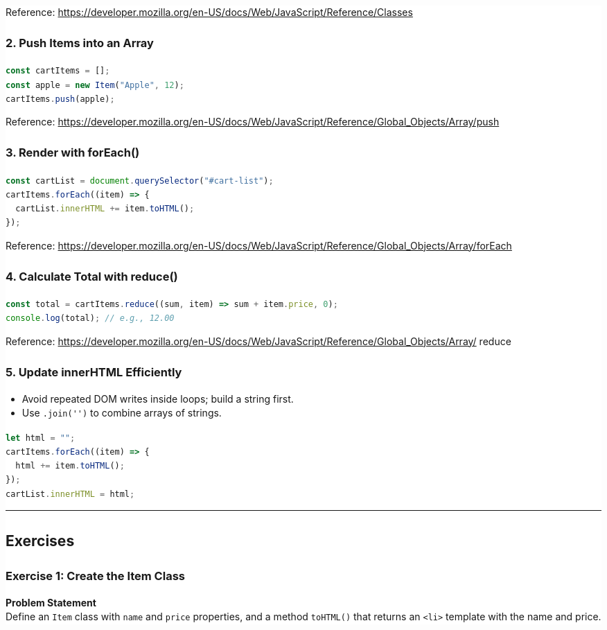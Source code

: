 Reference: https://developer.mozilla.org/en-US/docs/Web/JavaScript/Reference/Classes

### 2. Push Items into an Array

```js
const cartItems = [];
const apple = new Item("Apple", 12);
cartItems.push(apple);
```

Reference: https://developer.mozilla.org/en-US/docs/Web/JavaScript/Reference/Global_Objects/Array/push

### 3. Render with forEach()

```js
const cartList = document.querySelector("#cart-list");
cartItems.forEach((item) => {
  cartList.innerHTML += item.toHTML();
});
```

Reference: https://developer.mozilla.org/en-US/docs/Web/JavaScript/Reference/Global_Objects/Array/forEach

### 4. Calculate Total with reduce()

```js
const total = cartItems.reduce((sum, item) => sum + item.price, 0);
console.log(total); // e.g., 12.00
```

Reference: https://developer.mozilla.org/en-US/docs/Web/JavaScript/Reference/Global_Objects/Array/ reduce

### 5. Update innerHTML Efficiently

- Avoid repeated DOM writes inside loops; build a string first.
- Use `.join('')` to combine arrays of strings.

```js
let html = "";
cartItems.forEach((item) => {
  html += item.toHTML();
});
cartList.innerHTML = html;
```

---

## Exercises

### Exercise 1: Create the Item Class

**Problem Statement**  
Define an `Item` class with `name` and `price` properties, and a method `toHTML()` that returns an `<li>` template with the name and price.
